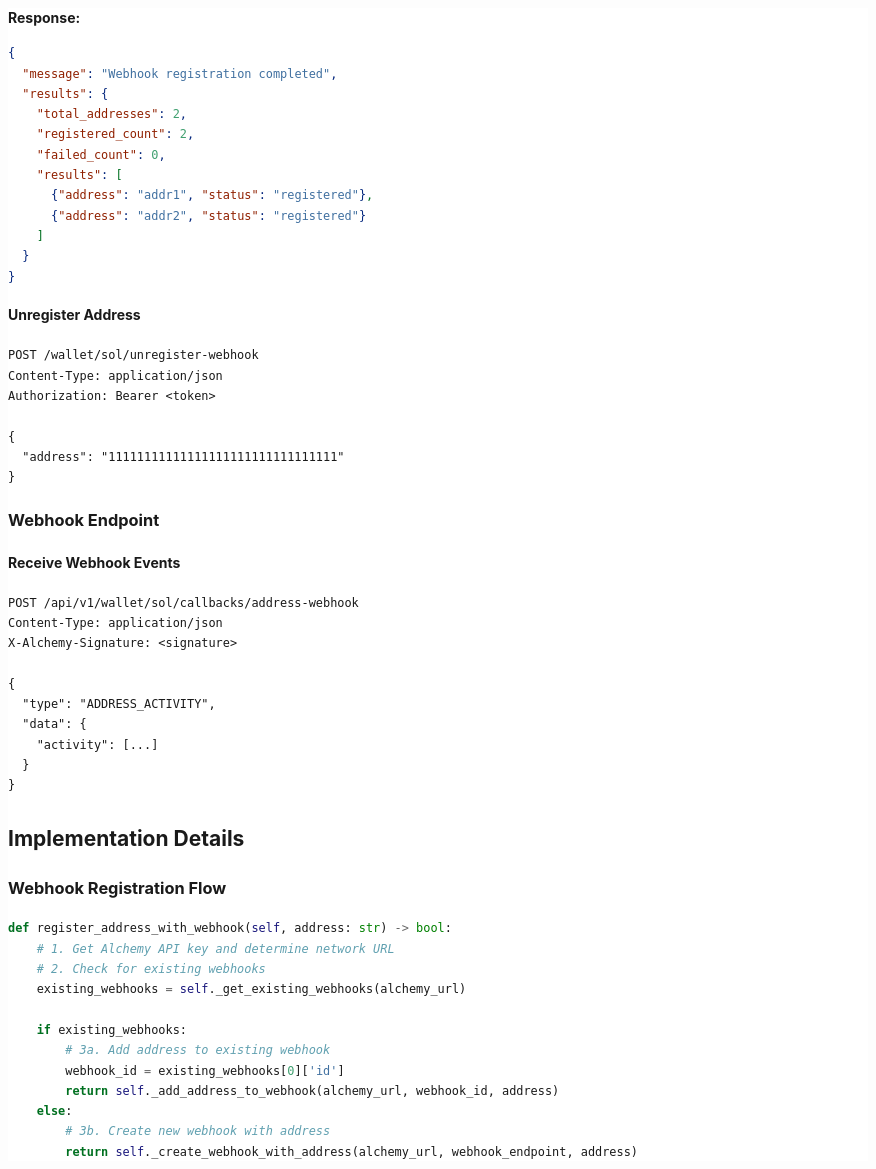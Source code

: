 **Response:**
```json
{
  "message": "Webhook registration completed",
  "results": {
    "total_addresses": 2,
    "registered_count": 2,
    "failed_count": 0,
    "results": [
      {"address": "addr1", "status": "registered"},
      {"address": "addr2", "status": "registered"}
    ]
  }
}
```

#### Unregister Address
```http
POST /wallet/sol/unregister-webhook
Content-Type: application/json
Authorization: Bearer <token>

{
  "address": "11111111111111111111111111111111"
}
```

### Webhook Endpoint

#### Receive Webhook Events
```http
POST /api/v1/wallet/sol/callbacks/address-webhook
Content-Type: application/json
X-Alchemy-Signature: <signature>

{
  "type": "ADDRESS_ACTIVITY",
  "data": {
    "activity": [...]
  }
}
```

## Implementation Details

### Webhook Registration Flow

```python
def register_address_with_webhook(self, address: str) -> bool:
    # 1. Get Alchemy API key and determine network URL
    # 2. Check for existing webhooks
    existing_webhooks = self._get_existing_webhooks(alchemy_url)
    
    if existing_webhooks:
        # 3a. Add address to existing webhook
        webhook_id = existing_webhooks[0]['id']
        return self._add_address_to_webhook(alchemy_url, webhook_id, address)
    else:
        # 3b. Create new webhook with address
        return self._create_webhook_with_address(alchemy_url, webhook_endpoint, address)
```
